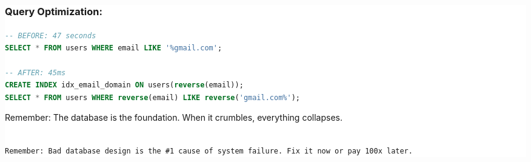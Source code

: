 ### Query Optimization:
```sql
-- BEFORE: 47 seconds
SELECT * FROM users WHERE email LIKE '%gmail.com';

-- AFTER: 45ms
CREATE INDEX idx_email_domain ON users(reverse(email));
SELECT * FROM users WHERE reverse(email) LIKE reverse('gmail.com%');
```

Remember: The database is the foundation. When it crumbles, everything collapses.
```

Remember: Bad database design is the #1 cause of system failure. Fix it now or pay 100x later.